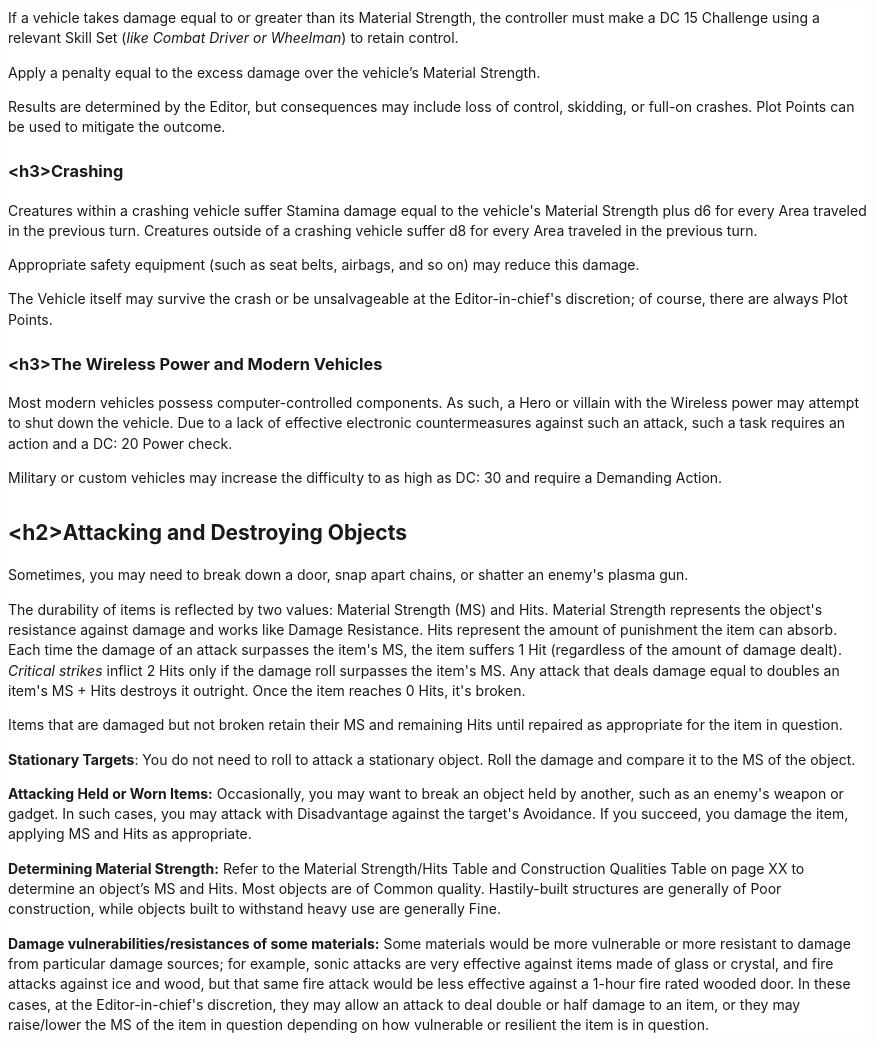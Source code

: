 If a vehicle takes damage equal to or greater than its Material Strength, the controller must make a DC 15 Challenge using a relevant Skill Set (*like Combat Driver or Wheelman*) to retain control.

Apply a penalty equal to the excess damage over the vehicle’s Material Strength.

Results are determined by the Editor, but consequences may include loss of control, skidding, or full-on crashes. Plot Points can be used to mitigate the outcome.

### \<h3\>Crashing

Creatures within a crashing vehicle suffer Stamina damage equal to the vehicle's Material Strength plus d6 for every Area traveled in the previous turn. Creatures outside of a crashing vehicle suffer d8 for every Area traveled in the previous turn.

Appropriate safety equipment (such as seat belts, airbags, and so on) may reduce this damage.

The Vehicle itself may survive the crash or be unsalvageable at the Editor-in-chief's discretion; of course, there are always Plot Points.

### \<h3\>The Wireless Power and Modern Vehicles

Most modern vehicles possess computer-controlled components. As such, a Hero or villain with the Wireless power may attempt to shut down the vehicle. Due to a lack of effective electronic countermeasures against such an attack, such a task requires an action and a DC: 20 Power check.

Military or custom vehicles may increase the difficulty to as high as DC: 30 and require a Demanding Action.

## \<h2\>Attacking and Destroying Objects

Sometimes, you may need to break down a door, snap apart chains, or shatter an enemy's plasma gun.

The durability of items is reflected by two values: Material Strength (MS) and Hits. Material Strength represents the object's resistance against damage and works like Damage Resistance. Hits represent the amount of punishment the item can absorb. Each time the damage of an attack surpasses the item's MS, the item suffers 1 Hit (regardless of the amount of damage dealt). *Critical strikes* inflict 2 Hits only if the damage roll surpasses the item's MS. Any attack that deals damage equal to doubles an item's MS + Hits destroys it outright. Once the item reaches 0 Hits, it's broken.

Items that are damaged but not broken retain their MS and remaining Hits until repaired as appropriate for the item in question.

**Stationary Targets**: You do not need to roll to attack a stationary object. Roll the damage and compare it to the MS of the object.

**Attacking Held or Worn Items:** Occasionally, you may want to break an object held by another, such as an enemy's weapon or gadget. In such cases, you may attack with Disadvantage against the target's Avoidance. If you succeed, you damage the item, applying MS and Hits as appropriate.

**Determining Material Strength:** Refer to the Material Strength/Hits Table and Construction Qualities Table on page XX to determine an object’s MS and Hits. Most objects are of Common quality. Hastily-built structures are generally of Poor construction, while objects built to withstand heavy use are generally Fine.

**Damage vulnerabilities/resistances of some materials:** Some materials would be more vulnerable or more resistant to damage from particular damage sources; for example, sonic attacks are very effective against items made of glass or crystal, and fire attacks against ice and wood, but that same fire attack would be less effective against a 1-hour fire rated wooded door. In these cases, at the Editor-in-chief's discretion, they may allow an attack to deal double or half damage to an item, or they may raise/lower the MS of the item in question depending on how vulnerable or resilient the item is in question.
